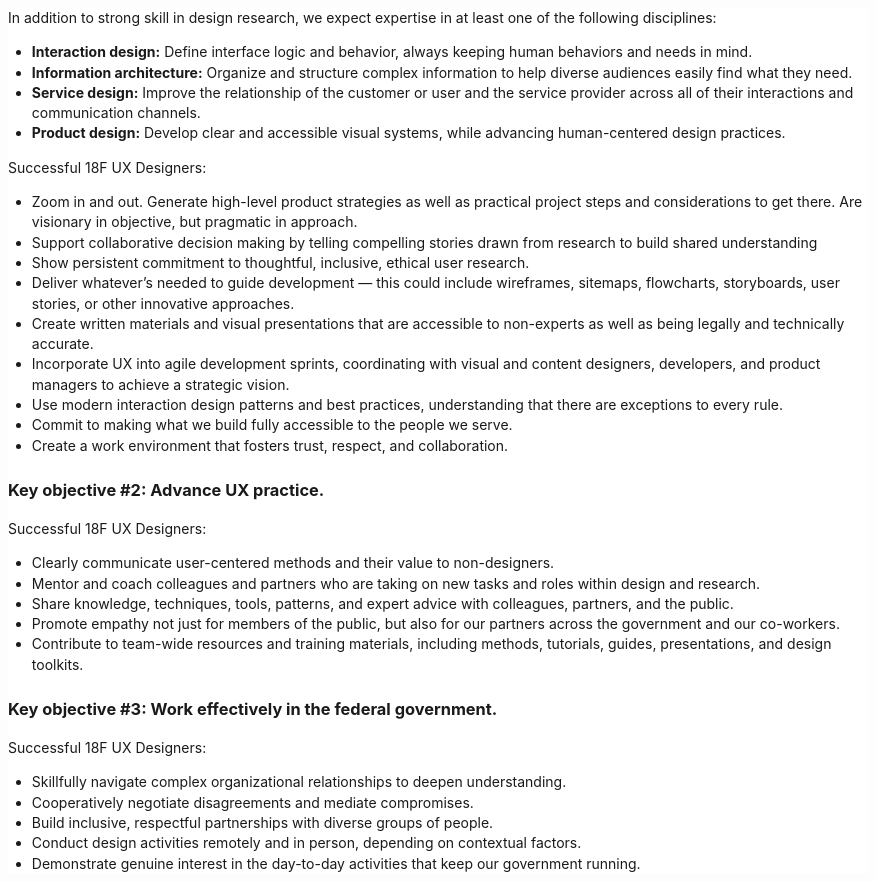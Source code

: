 In addition to strong skill in design research, we expect expertise in at least one of the following disciplines:

- **Interaction design:** Define interface logic and behavior, always keeping human behaviors and needs in mind.
- **Information architecture:** Organize and structure complex information to help diverse audiences easily find what they need.
- **Service design:** Improve the relationship of the customer or user and the service provider across all of their interactions and communication channels.
- **Product design:** Develop clear and accessible visual systems, while advancing human-centered design practices.

Successful 18F UX Designers:

- Zoom in and out. Generate high-level product strategies as well as practical project steps and considerations to get there. Are visionary in objective, but pragmatic in approach.
- Support collaborative decision making by telling compelling stories drawn from research to build shared understanding
- Show persistent commitment to thoughtful, inclusive, ethical user research.
- Deliver whatever’s needed to guide development — this could include wireframes, sitemaps, flowcharts, storyboards, user stories, or other innovative approaches.
- Create written materials and visual presentations that are accessible to non-experts as well as being legally and technically accurate.  
- Incorporate UX into agile development sprints, coordinating with visual and content designers, developers, and product managers to achieve a strategic vision. 
- Use modern interaction design patterns and best practices, understanding that there are exceptions to every rule.
- Commit to making what we build fully accessible to the people we serve. 
- Create a work environment that fosters trust, respect, and collaboration.


### Key objective #2: Advance UX practice.

Successful 18F UX Designers:

- Clearly communicate user-centered methods and their value to non-designers.
- Mentor and coach colleagues and partners who are taking on new tasks and roles within design and research.
- Share knowledge, techniques, tools, patterns, and expert advice with colleagues, partners, and the public.
- Promote empathy not just for members of the public, but also for our partners across the government and our co-workers.
- Contribute to team-wide resources and training materials, including methods, tutorials, guides, presentations, and design toolkits. 


### Key objective #3: Work effectively in the federal government. 

Successful 18F UX Designers:

- Skillfully navigate complex organizational relationships to deepen understanding.  
- Cooperatively negotiate disagreements and mediate compromises.
- Build inclusive, respectful partnerships with diverse groups of people.
- Conduct design activities remotely and in person, depending on contextual factors.
- Demonstrate genuine interest in the day-to-day activities that keep our government running.
